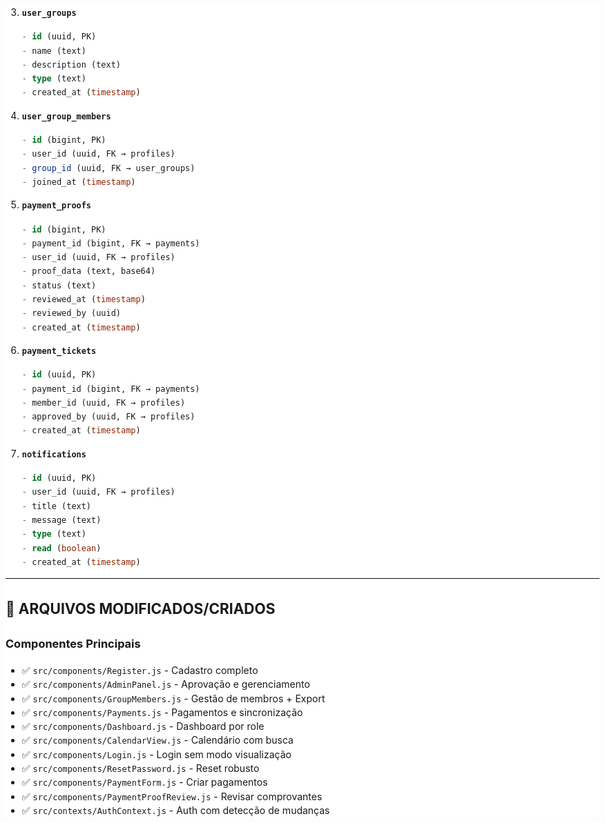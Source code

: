 3. **`user_groups`**
   ```sql
   - id (uuid, PK)
   - name (text)
   - description (text)
   - type (text)
   - created_at (timestamp)
   ```

4. **`user_group_members`**
   ```sql
   - id (bigint, PK)
   - user_id (uuid, FK → profiles)
   - group_id (uuid, FK → user_groups)
   - joined_at (timestamp)
   ```

5. **`payment_proofs`**
   ```sql
   - id (bigint, PK)
   - payment_id (bigint, FK → payments)
   - user_id (uuid, FK → profiles)
   - proof_data (text, base64)
   - status (text)
   - reviewed_at (timestamp)
   - reviewed_by (uuid)
   - created_at (timestamp)
   ```

6. **`payment_tickets`**
   ```sql
   - id (uuid, PK)
   - payment_id (bigint, FK → payments)
   - member_id (uuid, FK → profiles)
   - approved_by (uuid, FK → profiles)
   - created_at (timestamp)
   ```

7. **`notifications`**
   ```sql
   - id (uuid, PK)
   - user_id (uuid, FK → profiles)
   - title (text)
   - message (text)
   - type (text)
   - read (boolean)
   - created_at (timestamp)
   ```

---

## 📝 **ARQUIVOS MODIFICADOS/CRIADOS**

### **Componentes Principais**
- ✅ `src/components/Register.js` - Cadastro completo
- ✅ `src/components/AdminPanel.js` - Aprovação e gerenciamento
- ✅ `src/components/GroupMembers.js` - Gestão de membros + Export
- ✅ `src/components/Payments.js` - Pagamentos e sincronização
- ✅ `src/components/Dashboard.js` - Dashboard por role
- ✅ `src/components/CalendarView.js` - Calendário com busca
- ✅ `src/components/Login.js` - Login sem modo visualização
- ✅ `src/components/ResetPassword.js` - Reset robusto
- ✅ `src/components/PaymentForm.js` - Criar pagamentos
- ✅ `src/components/PaymentProofReview.js` - Revisar comprovantes
- ✅ `src/contexts/AuthContext.js` - Auth com detecção de mudanças
